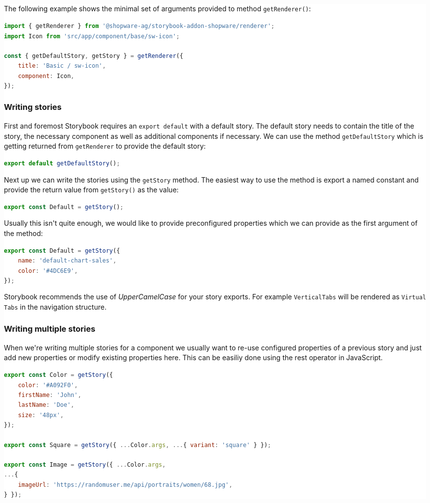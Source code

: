 The following example shows the minimal set of arguments provided to method `getRenderer()`:

```js
import { getRenderer } from '@shopware-ag/storybook-addon-shopware/renderer';
import Icon from 'src/app/component/base/sw-icon';

const { getDefaultStory, getStory } = getRenderer({
    title: 'Basic / sw-icon',
    component: Icon,
});
```

### Writing stories

First and foremost Storybook requires an `export default` with a default story. The default story needs to contain the title of the story, the necessary component as well as additional components if necessary. We can use the method `getDefaultStory` which is getting returned from `getRenderer` to provide the default story:

```js
export default getDefaultStory();
```

Next up we can write the stories using the `getStory` method. The easiest way to use the method is export a named constant and provide the return value from `getStory()` as the value:

```js
export const Default = getStory();
```

Usually this isn't quite enough, we would like to provide preconfigured properties which we can provide as the first argument of the method:

```js
export const Default = getStory({
    name: 'default-chart-sales',
    color: '#4DC6E9',
});
```

Storybook recommends the use of *UpperCamelCase* for your story exports. For example `VerticalTabs` will be rendered as `Virtual Tabs` in the navigation structure.

### Writing multiple stories

When we're writing multiple stories for a component we usually want to re-use configured properties of a previous story and just add new properties or modify existing properties here. This can be easiliy done using the rest operator in JavaScript.

```js
export const Color = getStory({
    color: '#A092F0',
    firstName: 'John',
    lastName: 'Doe',
    size: '48px',
});

export const Square = getStory({ ...Color.args, ...{ variant: 'square' } });

export const Image = getStory({ ...Color.args,
...{
    imageUrl: 'https://randomuser.me/api/portraits/women/68.jpg',
} });
```
